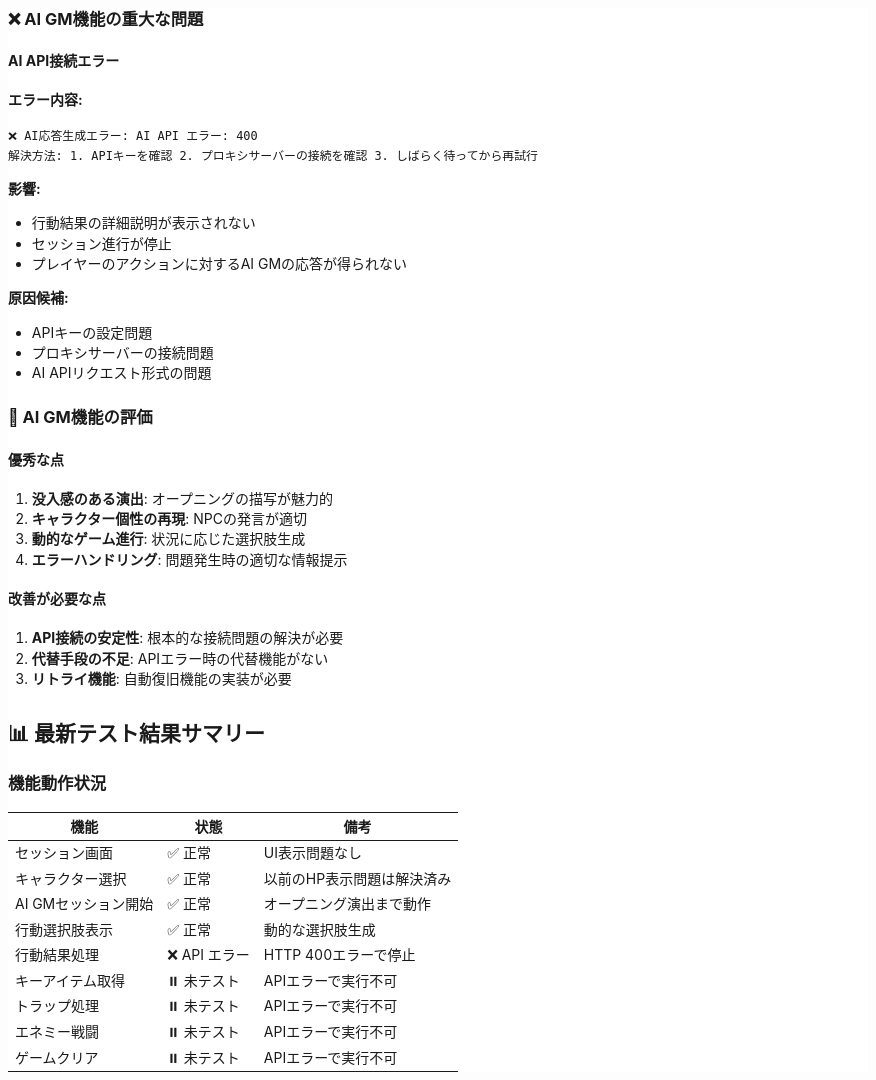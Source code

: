 ### ❌ AI GM機能の重大な問題

#### AI API接続エラー
**エラー内容:**
```
❌ AI応答生成エラー: AI API エラー: 400 
解決方法: 1. APIキーを確認 2. プロキシサーバーの接続を確認 3. しばらく待ってから再試行
```

**影響:**
- 行動結果の詳細説明が表示されない
- セッション進行が停止
- プレイヤーのアクションに対するAI GMの応答が得られない

**原因候補:**
- APIキーの設定問題
- プロキシサーバーの接続問題
- AI APIリクエスト形式の問題

### 🎯 AI GM機能の評価

#### 優秀な点
1. **没入感のある演出**: オープニングの描写が魅力的
2. **キャラクター個性の再現**: NPCの発言が適切
3. **動的なゲーム進行**: 状況に応じた選択肢生成
4. **エラーハンドリング**: 問題発生時の適切な情報提示

#### 改善が必要な点
1. **API接続の安定性**: 根本的な接続問題の解決が必要
2. **代替手段の不足**: APIエラー時の代替機能がない
3. **リトライ機能**: 自動復旧機能の実装が必要

## 📊 最新テスト結果サマリー

### 機能動作状況
| 機能 | 状態 | 備考 |
|------|------|------|
| セッション画面 | ✅ 正常 | UI表示問題なし |
| キャラクター選択 | ✅ 正常 | 以前のHP表示問題は解決済み |
| AI GMセッション開始 | ✅ 正常 | オープニング演出まで動作 |
| 行動選択肢表示 | ✅ 正常 | 動的な選択肢生成 |
| 行動結果処理 | ❌ API エラー | HTTP 400エラーで停止 |
| キーアイテム取得 | ⏸️ 未テスト | APIエラーで実行不可 |
| トラップ処理 | ⏸️ 未テスト | APIエラーで実行不可 |
| エネミー戦闘 | ⏸️ 未テスト | APIエラーで実行不可 |
| ゲームクリア | ⏸️ 未テスト | APIエラーで実行不可 |

